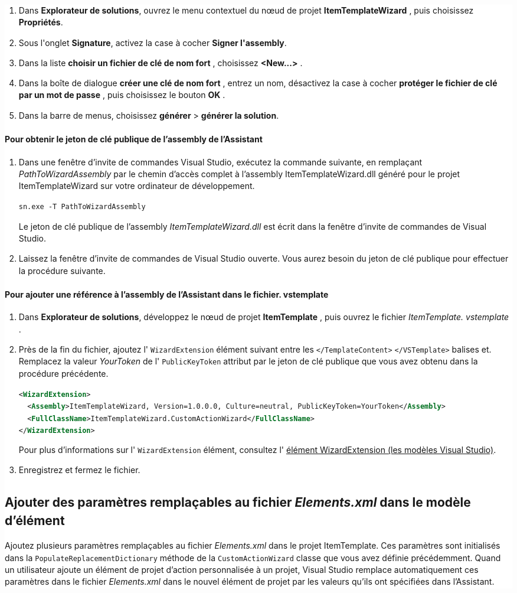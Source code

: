 1. Dans **Explorateur de solutions**, ouvrez le menu contextuel du nœud de projet **ItemTemplateWizard** , puis choisissez **Propriétés**.

2. Sous l'onglet **Signature**, activez la case à cocher **Signer l'assembly**.

3. Dans la liste **choisir un fichier de clé de nom fort** , choisissez **\<New...>** .

4. Dans la boîte de dialogue **créer une clé de nom fort** , entrez un nom, désactivez la case à cocher **protéger le fichier de clé par un mot de passe** , puis choisissez le bouton **OK** .

5. Dans la barre de menus, choisissez **générer**  >  **générer la solution**.

#### <a name="to-get-the-public-key-token-for-the-wizard-assembly"></a>Pour obtenir le jeton de clé publique de l’assembly de l’Assistant

1. Dans une fenêtre d’invite de commandes Visual Studio, exécutez la commande suivante, en remplaçant *PathToWizardAssembly* par le chemin d’accès complet à l’assembly ItemTemplateWizard.dll généré pour le projet ItemTemplateWizard sur votre ordinateur de développement.

    ```xml
    sn.exe -T PathToWizardAssembly
    ```

     Le jeton de clé publique de l’assembly *ItemTemplateWizard.dll* est écrit dans la fenêtre d’invite de commandes de Visual Studio.

2. Laissez la fenêtre d’invite de commandes de Visual Studio ouverte. Vous aurez besoin du jeton de clé publique pour effectuer la procédure suivante.

#### <a name="to-add-a-reference-to-the-wizard-assembly-in-the-vstemplate-file"></a>Pour ajouter une référence à l’assembly de l’Assistant dans le fichier. vstemplate

1. Dans **Explorateur de solutions**, développez le nœud de projet **ItemTemplate** , puis ouvrez le fichier *ItemTemplate. vstemplate* .

2. Près de la fin du fichier, ajoutez l' `WizardExtension` élément suivant entre les `</TemplateContent>` `</VSTemplate>` balises et. Remplacez la valeur *YourToken* de l' `PublicKeyToken` attribut par le jeton de clé publique que vous avez obtenu dans la procédure précédente.

    ```xml
    <WizardExtension>
      <Assembly>ItemTemplateWizard, Version=1.0.0.0, Culture=neutral, PublicKeyToken=YourToken</Assembly>
      <FullClassName>ItemTemplateWizard.CustomActionWizard</FullClassName>
    </WizardExtension>
    ```

     Pour plus d’informations sur l' `WizardExtension` élément, consultez l' [élément WizardExtension &#40;les modèles Visual Studio&#41;](../extensibility/wizardextension-element-visual-studio-templates.md).

3. Enregistrez et fermez le fichier.

## <a name="add-replaceable-parameters-to-the-elementsxml-file-in-the-item-template"></a>Ajouter des paramètres remplaçables au fichier *Elements.xml* dans le modèle d’élément
 Ajoutez plusieurs paramètres remplaçables au fichier *Elements.xml* dans le projet ItemTemplate. Ces paramètres sont initialisés dans la `PopulateReplacementDictionary` méthode de la `CustomActionWizard` classe que vous avez définie précédemment. Quand un utilisateur ajoute un élément de projet d’action personnalisée à un projet, Visual Studio remplace automatiquement ces paramètres dans le fichier *Elements.xml* dans le nouvel élément de projet par les valeurs qu’ils ont spécifiées dans l’Assistant.
